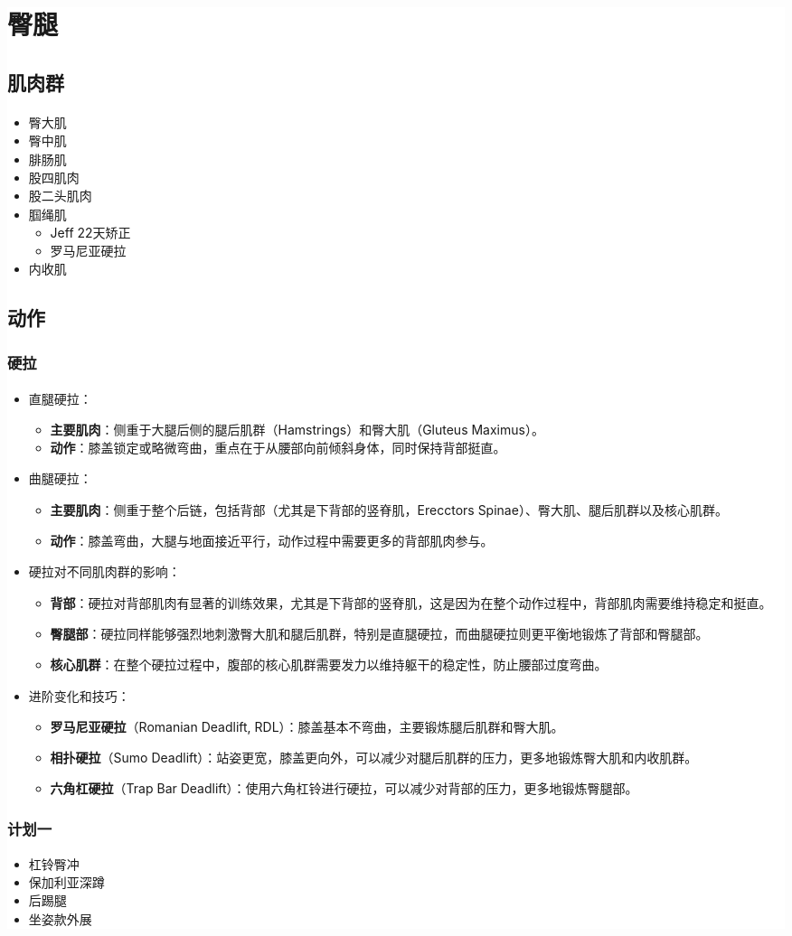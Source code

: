 




# 臀腿

## 肌肉群

- 臀大肌
- 臀中肌
- 腓肠肌
- 股四肌肉
- 股二头肌肉
- 腘绳肌
  - Jeff 22天矫正
  - 罗马尼亚硬拉
- 内收肌

## 动作

### 硬拉

- 直腿硬拉：
  - **主要肌肉**：侧重于大腿后侧的腿后肌群（Hamstrings）和臀大肌（Gluteus Maximus）。
  - **动作**：膝盖锁定或略微弯曲，重点在于从腰部向前倾斜身体，同时保持背部挺直。


- 曲腿硬拉：

  - **主要肌肉**：侧重于整个后链，包括背部（尤其是下背部的竖脊肌，Erecctors Spinae）、臀大肌、腿后肌群以及核心肌群。

  - **动作**：膝盖弯曲，大腿与地面接近平行，动作过程中需要更多的背部肌肉参与。


- 硬拉对不同肌肉群的影响：

  - **背部**：硬拉对背部肌肉有显著的训练效果，尤其是下背部的竖脊肌，这是因为在整个动作过程中，背部肌肉需要维持稳定和挺直。

  - **臀腿部**：硬拉同样能够强烈地刺激臀大肌和腿后肌群，特别是直腿硬拉，而曲腿硬拉则更平衡地锻炼了背部和臀腿部。

  - **核心肌群**：在整个硬拉过程中，腹部的核心肌群需要发力以维持躯干的稳定性，防止腰部过度弯曲。


- 进阶变化和技巧：

  - **罗马尼亚硬拉**（Romanian Deadlift, RDL）：膝盖基本不弯曲，主要锻炼腿后肌群和臀大肌。

  - **相扑硬拉**（Sumo Deadlift）：站姿更宽，膝盖更向外，可以减少对腿后肌群的压力，更多地锻炼臀大肌和内收肌群。

  - **六角杠硬拉**（Trap Bar Deadlift）：使用六角杠铃进行硬拉，可以减少对背部的压力，更多地锻炼臀腿部。


### 计划一

- 杠铃臀冲
- 保加利亚深蹲
- 后踢腿
- 坐姿款外展
